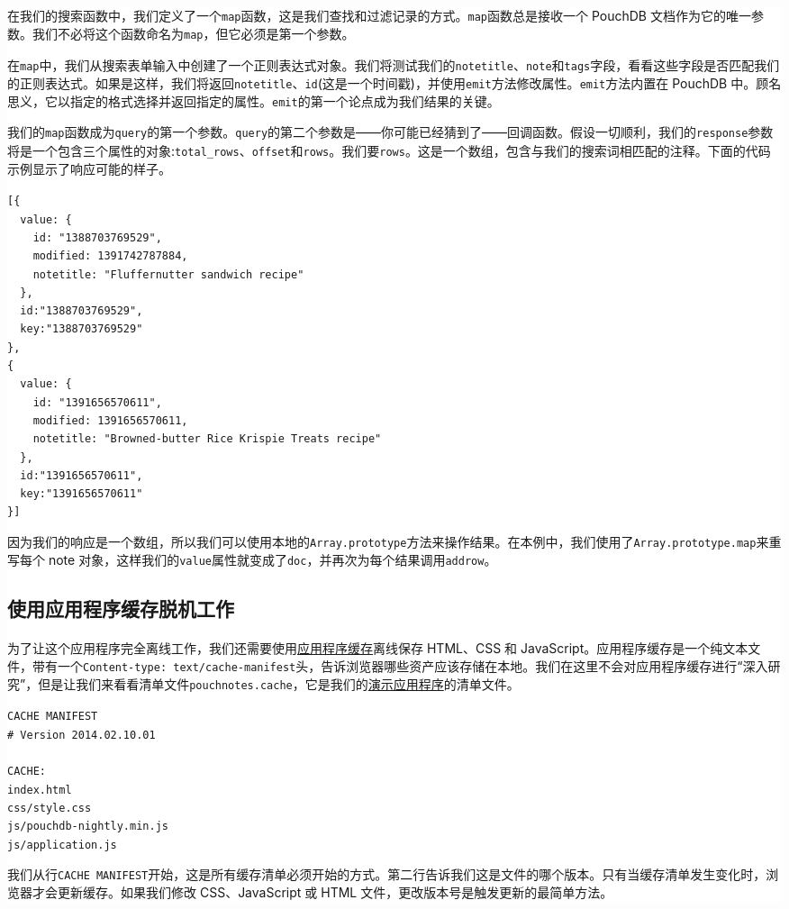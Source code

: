 ```
```

在我们的搜索函数中，我们定义了一个`map`函数，这是我们查找和过滤记录的方式。`map`函数总是接收一个 PouchDB 文档作为它的唯一参数。我们不必将这个函数命名为`map`，但它必须是第一个参数。

在`map`中，我们从搜索表单输入中创建了一个正则表达式对象。我们将测试我们的`notetitle`、`note`和`tags`字段，看看这些字段是否匹配我们的正则表达式。如果是这样，我们将返回`notetitle`、`id`(这是一个时间戳)，并使用`emit`方法修改属性。`emit`方法内置在 PouchDB 中。顾名思义，它以指定的格式选择并返回指定的属性。`emit`的第一个论点成为我们结果的关键。

我们的`map`函数成为`query`的第一个参数。`query`的第二个参数是——你可能已经猜到了——回调函数。假设一切顺利，我们的`response`参数将是一个包含三个属性的对象:`total_rows`、`offset`和`rows`。我们要`rows`。这是一个数组，包含与我们的搜索词相匹配的注释。下面的代码示例显示了响应可能的样子。

```
[{
  value: {
    id: "1388703769529",
    modified: 1391742787884,
    notetitle: "Fluffernutter sandwich recipe"
  },
  id:"1388703769529",
  key:"1388703769529"
},
{
  value: {
    id: "1391656570611",
    modified: 1391656570611,
    notetitle: "Browned-butter Rice Krispie Treats recipe"
  },
  id:"1391656570611",
  key:"1391656570611"
}]
```

因为我们的响应是一个数组，所以我们可以使用本地的`Array.prototype`方法来操作结果。在本例中，我们使用了`Array.prototype.map`来重写每个 note 对象，这样我们的`value`属性就变成了`doc`，并再次为每个结果调用`addrow`。

## 使用应用程序缓存脱机工作

为了让这个应用程序完全离线工作，我们还需要使用[应用程序缓存](https://www.sitepoint.com/html5-application-cache/)离线保存 HTML、CSS 和 JavaScript。应用程序缓存是一个纯文本文件，带有一个`Content-type: text/cache-manifest`头，告诉浏览器哪些资产应该存储在本地。我们在这里不会对应用程序缓存进行“深入研究”，但是让我们来看看清单文件`pouchnotes.cache`，它是我们的[演示应用程序](http://webinista.github.io/PouchNotes/)的清单文件。

```
CACHE MANIFEST
# Version 2014.02.10.01

CACHE:
index.html
css/style.css
js/pouchdb-nightly.min.js
js/application.js
```

我们从行`CACHE MANIFEST`开始，这是所有缓存清单必须开始的方式。第二行告诉我们这是文件的哪个版本。只有当缓存清单发生变化时，浏览器才会更新缓存。如果我们修改 CSS、JavaScript 或 HTML 文件，更改版本号是触发更新的最简单方法。
